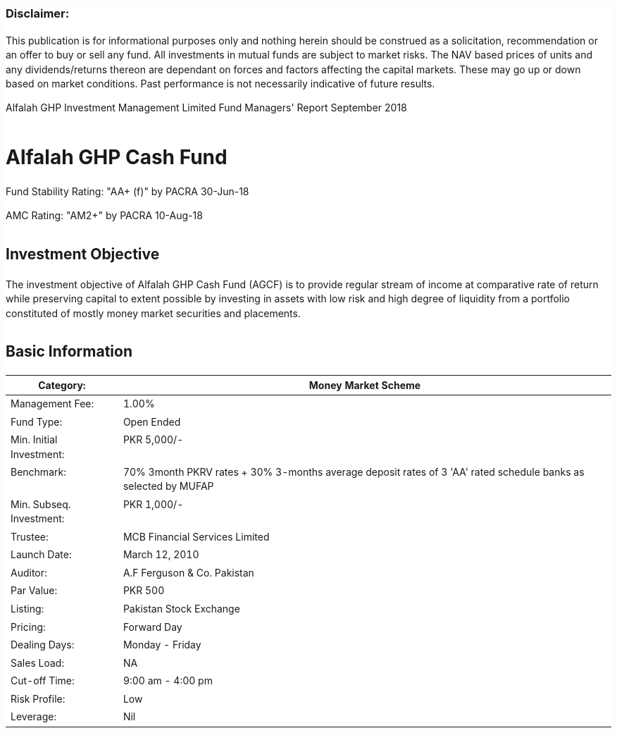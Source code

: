 ### Disclaimer:
 This publication is for informational purposes only and nothing herein should be construed as a solicitation, recommendation or an offer to buy or sell any fund. All investments in mutual funds are subject to market risks. The NAV based prices of units and any dividends/returns thereon are dependant on forces and factors affecting the capital markets. These may go up or down based on market conditions. Past performance is not necessarily indicative of future results.

Alfalah GHP Investment Management Limited Fund Managers' Report September 2018

# Alfalah GHP Cash Fund

Fund Stability Rating: "AA+ (f)" by PACRA 30-Jun-18

AMC Rating: "AM2+" by PACRA 10-Aug-18

## Investment Objective

The investment objective of Alfalah GHP Cash Fund (AGCF) is to provide regular stream of income at comparative rate of return while preserving capital to extent possible by investing in assets with low risk and high degree of liquidity from a portfolio constituted of mostly money market securities and placements.

## Basic Information

|Category:|Money Market Scheme|
|---|---|
|Management Fee:|1.00%|
|Fund Type:|Open Ended|
|Min. Initial Investment:|PKR 5,000/-|
|Benchmark:|70% 3month PKRV rates + 30% 3-months average deposit rates of 3 'AA' rated schedule banks as selected by MUFAP|
|Min. Subseq. Investment:|PKR 1,000/-|
|Trustee:|MCB Financial Services Limited|
|Launch Date:|March 12, 2010|
|Auditor:|A.F Ferguson & Co. Pakistan|
|Par Value:|PKR 500|
|Listing:|Pakistan Stock Exchange|
|Pricing:|Forward Day|
|Dealing Days:|Monday - Friday|
|Sales Load:|NA|
|Cut-off Time:|9:00 am - 4:00 pm|
|Risk Profile:|Low|
|Leverage:|Nil|
